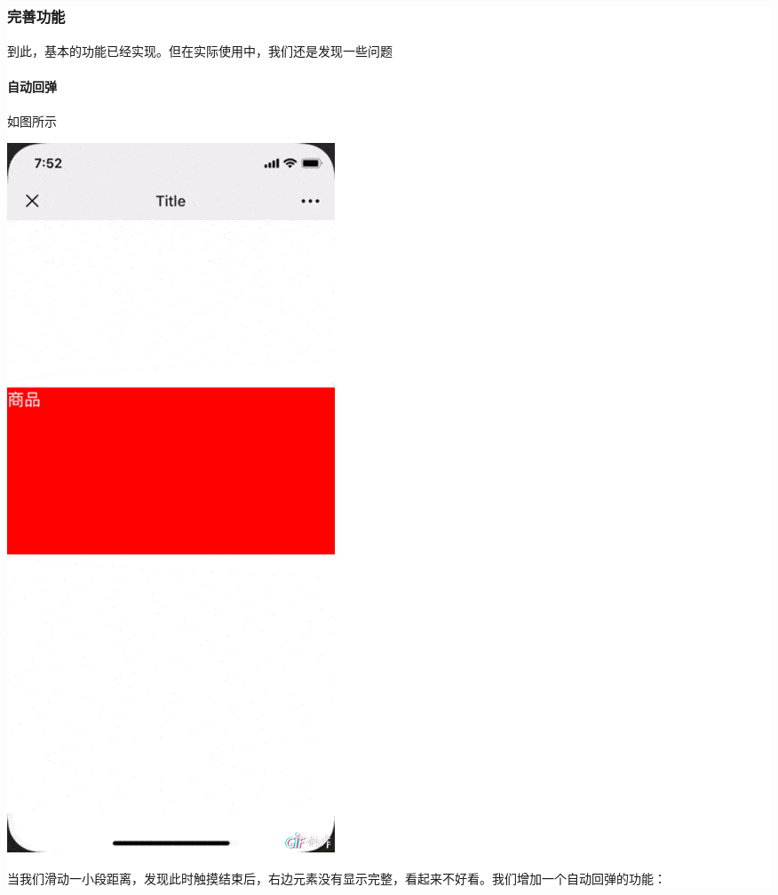 

### 完善功能

到此，基本的功能已经实现。但在实际使用中，我们还是发现一些问题

#### 自动回弹

如图所示

![left2](./files/left2.GIF)

当我们滑动一小段距离，发现此时触摸结束后，右边元素没有显示完整，看起来不好看。我们增加一个自动回弹的功能：
